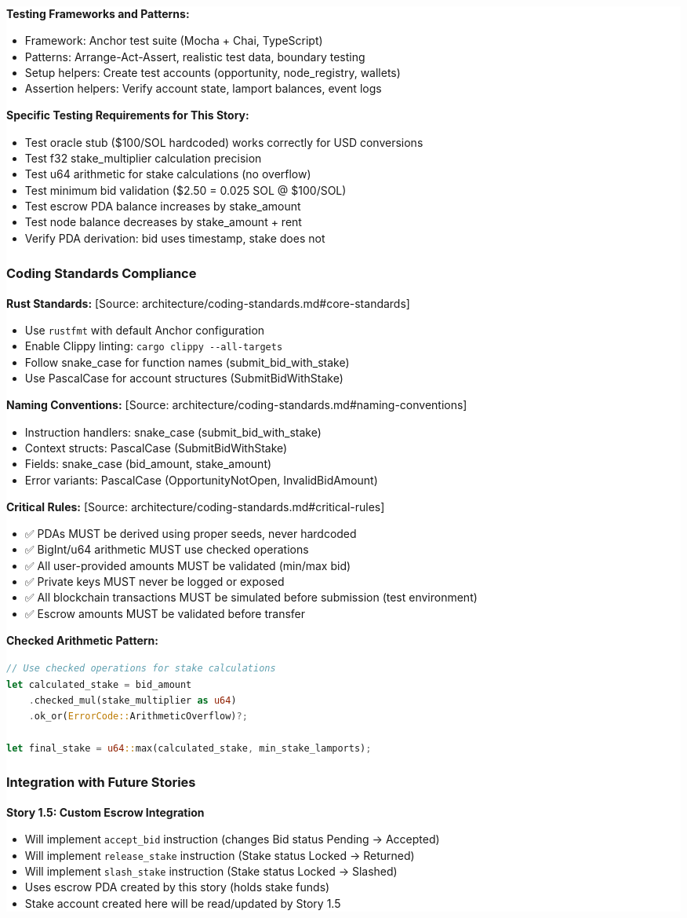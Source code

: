 **Testing Frameworks and Patterns:**
- Framework: Anchor test suite (Mocha + Chai, TypeScript)
- Patterns: Arrange-Act-Assert, realistic test data, boundary testing
- Setup helpers: Create test accounts (opportunity, node_registry, wallets)
- Assertion helpers: Verify account state, lamport balances, event logs

**Specific Testing Requirements for This Story:**
- Test oracle stub ($100/SOL hardcoded) works correctly for USD conversions
- Test f32 stake_multiplier calculation precision
- Test u64 arithmetic for stake calculations (no overflow)
- Test minimum bid validation ($2.50 = 0.025 SOL @ $100/SOL)
- Test escrow PDA balance increases by stake_amount
- Test node balance decreases by stake_amount + rent
- Verify PDA derivation: bid uses timestamp, stake does not

### Coding Standards Compliance

**Rust Standards:** [Source: architecture/coding-standards.md#core-standards]
- Use `rustfmt` with default Anchor configuration
- Enable Clippy linting: `cargo clippy --all-targets`
- Follow snake_case for function names (submit_bid_with_stake)
- Use PascalCase for account structures (SubmitBidWithStake)

**Naming Conventions:** [Source: architecture/coding-standards.md#naming-conventions]
- Instruction handlers: snake_case (submit_bid_with_stake)
- Context structs: PascalCase (SubmitBidWithStake)
- Fields: snake_case (bid_amount, stake_amount)
- Error variants: PascalCase (OpportunityNotOpen, InvalidBidAmount)

**Critical Rules:** [Source: architecture/coding-standards.md#critical-rules]
- ✅ PDAs MUST be derived using proper seeds, never hardcoded
- ✅ BigInt/u64 arithmetic MUST use checked operations
- ✅ All user-provided amounts MUST be validated (min/max bid)
- ✅ Private keys MUST never be logged or exposed
- ✅ All blockchain transactions MUST be simulated before submission (test environment)
- ✅ Escrow amounts MUST be validated before transfer

**Checked Arithmetic Pattern:**
```rust
// Use checked operations for stake calculations
let calculated_stake = bid_amount
    .checked_mul(stake_multiplier as u64)
    .ok_or(ErrorCode::ArithmeticOverflow)?;

let final_stake = u64::max(calculated_stake, min_stake_lamports);
```

### Integration with Future Stories

**Story 1.5: Custom Escrow Integration**
- Will implement `accept_bid` instruction (changes Bid status Pending → Accepted)
- Will implement `release_stake` instruction (Stake status Locked → Returned)
- Will implement `slash_stake` instruction (Stake status Locked → Slashed)
- Uses escrow PDA created by this story (holds stake funds)
- Stake account created here will be read/updated by Story 1.5
